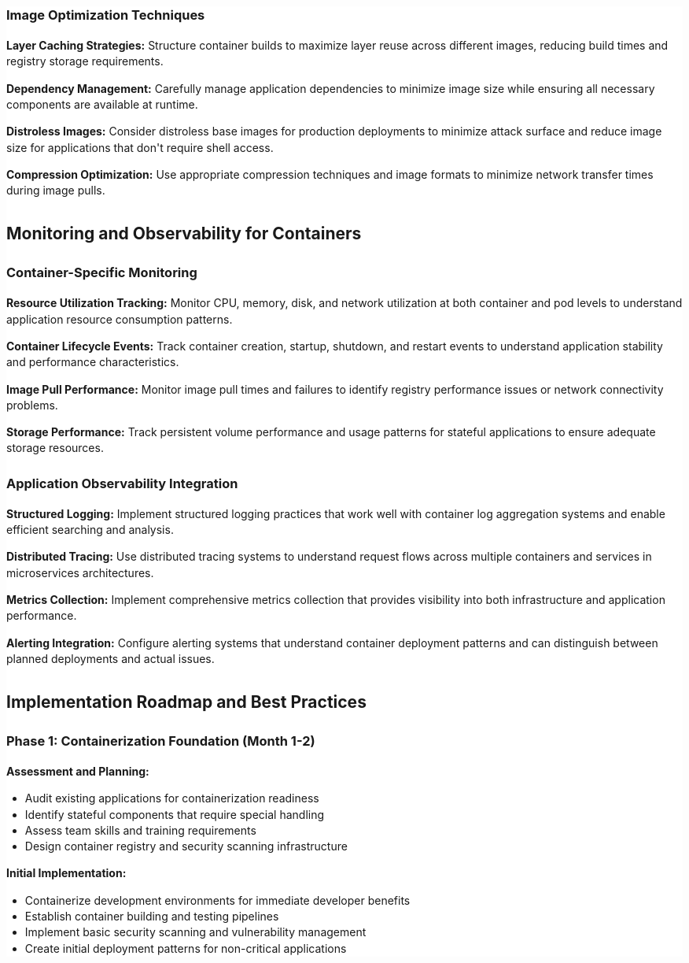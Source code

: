 ### Image Optimization Techniques

**Layer Caching Strategies:** Structure container builds to maximize layer reuse across different images, reducing build times and registry storage requirements.

**Dependency Management:** Carefully manage application dependencies to minimize image size while ensuring all necessary components are available at runtime.

**Distroless Images:** Consider distroless base images for production deployments to minimize attack surface and reduce image size for applications that don't require shell access.

**Compression Optimization:** Use appropriate compression techniques and image formats to minimize network transfer times during image pulls.

## Monitoring and Observability for Containers

### Container-Specific Monitoring

**Resource Utilization Tracking:** Monitor CPU, memory, disk, and network utilization at both container and pod levels to understand application resource consumption patterns.

**Container Lifecycle Events:** Track container creation, startup, shutdown, and restart events to understand application stability and performance characteristics.

**Image Pull Performance:** Monitor image pull times and failures to identify registry performance issues or network connectivity problems.

**Storage Performance:** Track persistent volume performance and usage patterns for stateful applications to ensure adequate storage resources.

### Application Observability Integration

**Structured Logging:** Implement structured logging practices that work well with container log aggregation systems and enable efficient searching and analysis.

**Distributed Tracing:** Use distributed tracing systems to understand request flows across multiple containers and services in microservices architectures.

**Metrics Collection:** Implement comprehensive metrics collection that provides visibility into both infrastructure and application performance.

**Alerting Integration:** Configure alerting systems that understand container deployment patterns and can distinguish between planned deployments and actual issues.

## Implementation Roadmap and Best Practices

### Phase 1: Containerization Foundation (Month 1-2)

**Assessment and Planning:**
- Audit existing applications for containerization readiness
- Identify stateful components that require special handling
- Assess team skills and training requirements
- Design container registry and security scanning infrastructure

**Initial Implementation:**
- Containerize development environments for immediate developer benefits
- Establish container building and testing pipelines
- Implement basic security scanning and vulnerability management
- Create initial deployment patterns for non-critical applications
